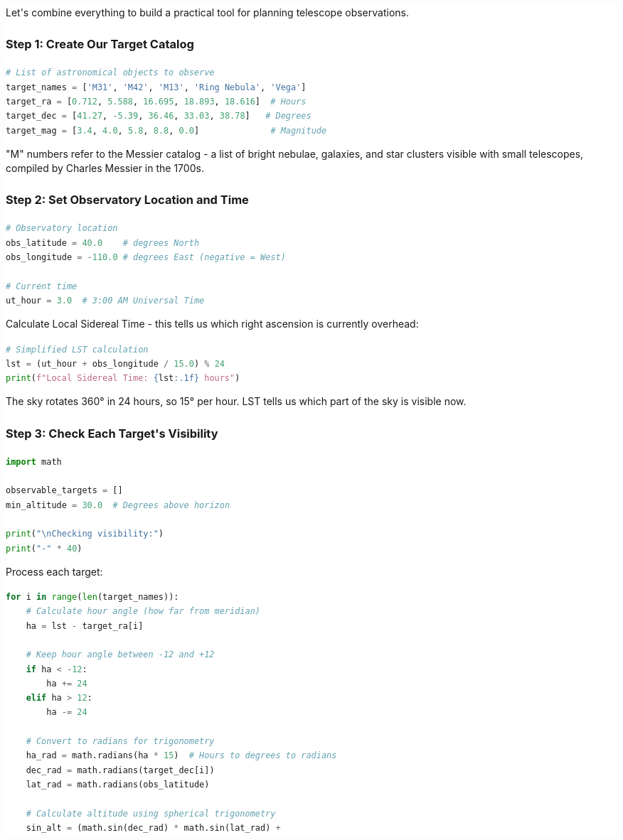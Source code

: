 Let's combine everything to build a practical tool for planning telescope observations.

### Step 1: Create Our Target Catalog

```python
# List of astronomical objects to observe
target_names = ['M31', 'M42', 'M13', 'Ring Nebula', 'Vega']
target_ra = [0.712, 5.588, 16.695, 18.893, 18.616]  # Hours
target_dec = [41.27, -5.39, 36.46, 33.03, 38.78]   # Degrees
target_mag = [3.4, 4.0, 5.8, 8.8, 0.0]              # Magnitude
```

"M" numbers refer to the Messier catalog - a list of bright nebulae, galaxies, and star clusters visible with small telescopes, compiled by Charles Messier in the 1700s.

### Step 2: Set Observatory Location and Time

```python
# Observatory location
obs_latitude = 40.0    # degrees North
obs_longitude = -110.0 # degrees East (negative = West)

# Current time
ut_hour = 3.0  # 3:00 AM Universal Time
```

Calculate Local Sidereal Time - this tells us which right ascension is currently overhead:

```python
# Simplified LST calculation
lst = (ut_hour + obs_longitude / 15.0) % 24
print(f"Local Sidereal Time: {lst:.1f} hours")
```

The sky rotates 360° in 24 hours, so 15° per hour. LST tells us which part of the sky is visible now.

### Step 3: Check Each Target's Visibility

```python
import math

observable_targets = []
min_altitude = 30.0  # Degrees above horizon

print("\nChecking visibility:")
print("-" * 40)
```

Process each target:

```python
for i in range(len(target_names)):
    # Calculate hour angle (how far from meridian)
    ha = lst - target_ra[i]
    
    # Keep hour angle between -12 and +12
    if ha < -12:
        ha += 24
    elif ha > 12:
        ha -= 24
    
    # Convert to radians for trigonometry
    ha_rad = math.radians(ha * 15)  # Hours to degrees to radians
    dec_rad = math.radians(target_dec[i])
    lat_rad = math.radians(obs_latitude)
    
    # Calculate altitude using spherical trigonometry
    sin_alt = (math.sin(dec_rad) * math.sin(lat_rad) + 
```